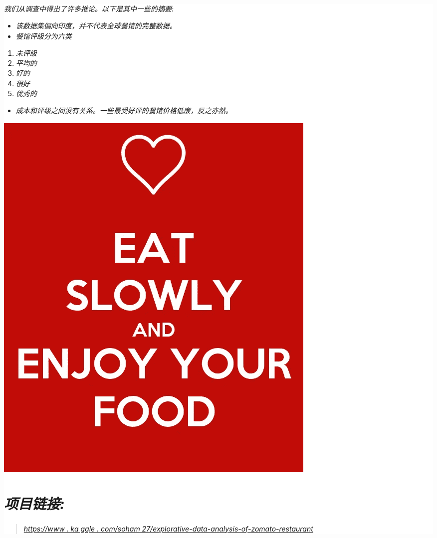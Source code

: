 *我们从调查中得出了许多推论。以下是其中一些的摘要:*

*   *该数据集偏向印度，并不代表全球餐馆的完整数据。*
*   *餐馆评级分为六类*

1.  *未评级*
2.  *平均的*
3.  *好的*
4.  *很好*
5.  *优秀的*

*   *成本和评级之间没有关系。一些最受好评的餐馆价格低廉，反之亦然。*

*![](img/10445be71c9861d92e5a2cd48158e7d9.png)*

# *项目链接:*

> *[https://www . ka ggle . com/soham 27/explorative-data-analysis-of-zomato-restaurant](https://www.kaggle.com/soham27/exploratory-data-analysis-of-zomato-restaurant)*
